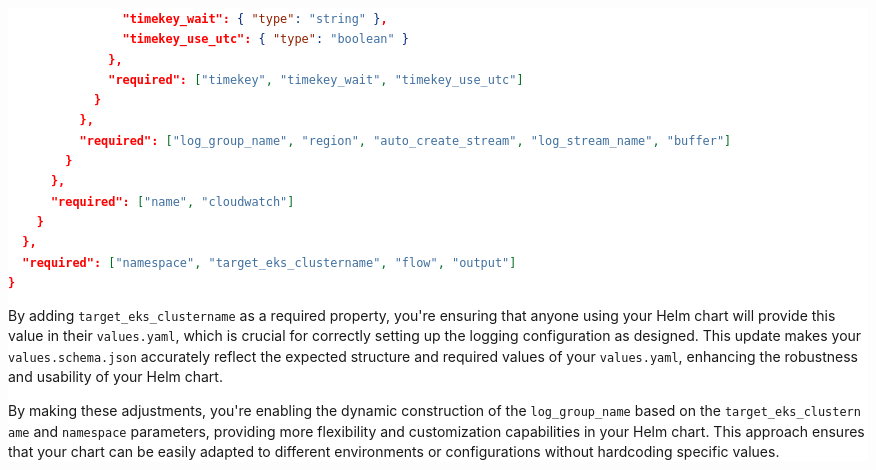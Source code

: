```json
                "timekey_wait": { "type": "string" },
                "timekey_use_utc": { "type": "boolean" }
              },
              "required": ["timekey", "timekey_wait", "timekey_use_utc"]
            }
          },
          "required": ["log_group_name", "region", "auto_create_stream", "log_stream_name", "buffer"]
        }
      },
      "required": ["name", "cloudwatch"]
    }
  },
  "required": ["namespace", "target_eks_clustername", "flow", "output"]
}
```

By adding `target_eks_clustername` as a required property, you're ensuring that anyone using your Helm chart will provide this value in their `values.yaml`, which is crucial for correctly setting up the logging configuration as designed. This update makes your `values.schema.json` accurately reflect the expected structure and required values of your `values.yaml`, enhancing the robustness and usability of your Helm chart.

By making these adjustments, you're enabling the dynamic construction of the `log_group_name` based on the `target_eks_clustername` and `namespace` parameters, providing more flexibility and customization capabilities in your Helm chart. This approach ensures that your chart can be easily adapted to different environments or configurations without hardcoding specific values.
